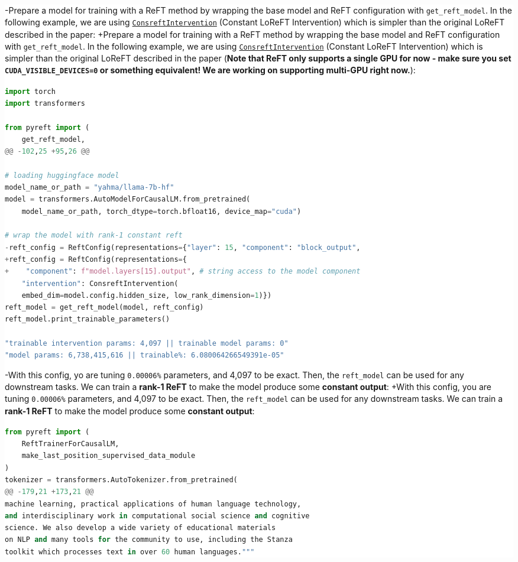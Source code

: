 -Prepare a model for training with a ReFT method by wrapping the base model and ReFT configuration with `get_reft_model`. In the following example, we are using [`ConsreftIntervention`](https://github.com/stanfordnlp/pyreft/blob/main/pyreft/interventions.py#L85) (Constant LoReFT Intervention) which is simpler than the original LoReFT described in the paper:
+Prepare a model for training with a ReFT method by wrapping the base model and ReFT configuration with `get_reft_model`. In the following example, we are using [`ConsreftIntervention`](https://github.com/stanfordnlp/pyreft/blob/main/pyreft/interventions.py#L85) (Constant LoReFT Intervention) which is simpler than the original LoReFT described in the paper (**Note that ReFT only supports a single GPU for now - make sure you set `CUDA_VISIBLE_DEVICES=0` or something equivalent! We are working on supporting multi-GPU right now.**):
 
 ```python
 import torch
 import transformers
 
 from pyreft import (
     get_reft_model,
@@ -102,25 +95,26 @@
 
 # loading huggingface model
 model_name_or_path = "yahma/llama-7b-hf"
 model = transformers.AutoModelForCausalLM.from_pretrained(
     model_name_or_path, torch_dtype=torch.bfloat16, device_map="cuda")
 
 # wrap the model with rank-1 constant reft
-reft_config = ReftConfig(representations={"layer": 15, "component": "block_output",
+reft_config = ReftConfig(representations={
+    "component": f"model.layers[15].output", # string access to the model component
     "intervention": ConsreftIntervention(
     embed_dim=model.config.hidden_size, low_rank_dimension=1)})
 reft_model = get_reft_model(model, reft_config)
 reft_model.print_trainable_parameters()
 
 "trainable intervention params: 4,097 || trainable model params: 0"
 "model params: 6,738,415,616 || trainable%: 6.080064266549391e-05"
 ```
 
-With this config, yo are tuning `0.00006%` parameters, and 4,097 to be exact. Then, the `reft_model` can be used for any downstream tasks. We can train a **rank-1 ReFT** to make the model produce some **constant output**:
+With this config, you are tuning `0.00006%` parameters, and 4,097 to be exact. Then, the `reft_model` can be used for any downstream tasks. We can train a **rank-1 ReFT** to make the model produce some **constant output**:
 
 ```python
 from pyreft import (
     ReftTrainerForCausalLM,
     make_last_position_supervised_data_module
 )
 tokenizer = transformers.AutoTokenizer.from_pretrained(
@@ -179,21 +173,21 @@
 machine learning, practical applications of human language technology,
 and interdisciplinary work in computational social science and cognitive
 science. We also develop a wide variety of educational materials
 on NLP and many tools for the community to use, including the Stanza
 toolkit which processes text in over 60 human languages."""
 ```
 
